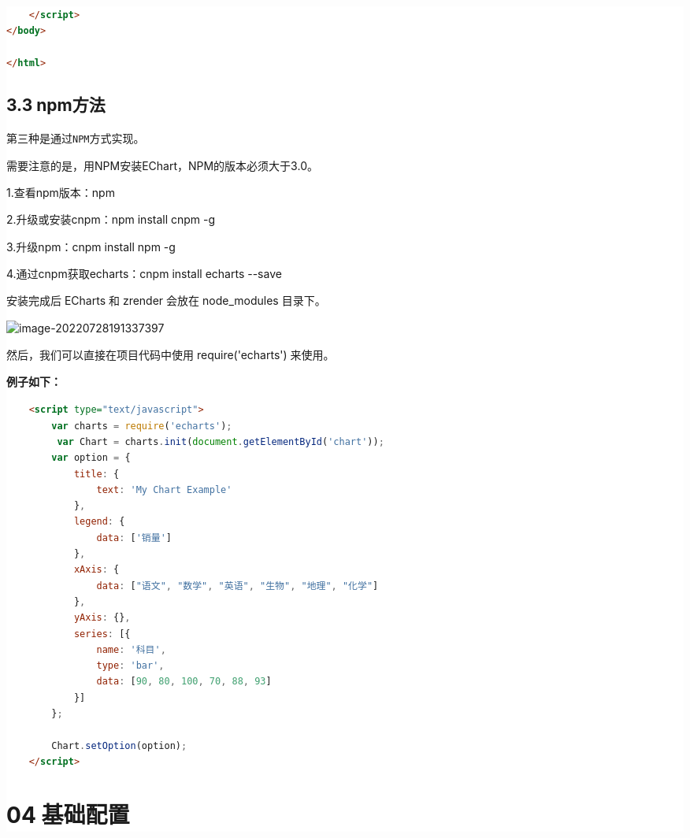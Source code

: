 ```html
    </script>
</body>
 
</html>
```

## 3.3 npm方法

  第三种是通过`NPM`方式实现。

  需要注意的是，用NPM安装EChart，NPM的版本必须大于3.0。

 1.查看npm版本：npm 

 2.升级或安装cnpm：npm install cnpm -g

 3.升级npm：cnpm install npm -g

 4.通过cnpm获取echarts：cnpm install echarts --save

安装完成后 ECharts 和 zrender 会放在 node_modules 目录下。

![image-20220728191337397](https://i0.hdslb.com/bfs/album/7ffb680dff4547ab3d5a58d68281f868592e985c.png)

   然后，我们可以直接在项目代码中使用 require('echarts') 来使用。

**例子如下：**

```html
    <script type="text/javascript">
        var charts = require('echarts');
         var Chart = charts.init(document.getElementById('chart'));
        var option = {
            title: {
                text: 'My Chart Example'
            },
            legend: {
                data: ['销量']
            },
            xAxis: {
                data: ["语文", "数学", "英语", "生物", "地理", "化学"]
            },
            yAxis: {},
            series: [{
                name: '科目',
                type: 'bar',
                data: [90, 80, 100, 70, 88, 93]
            }]
        };
 
        Chart.setOption(option);
    </script>
```

# 04 基础配置
